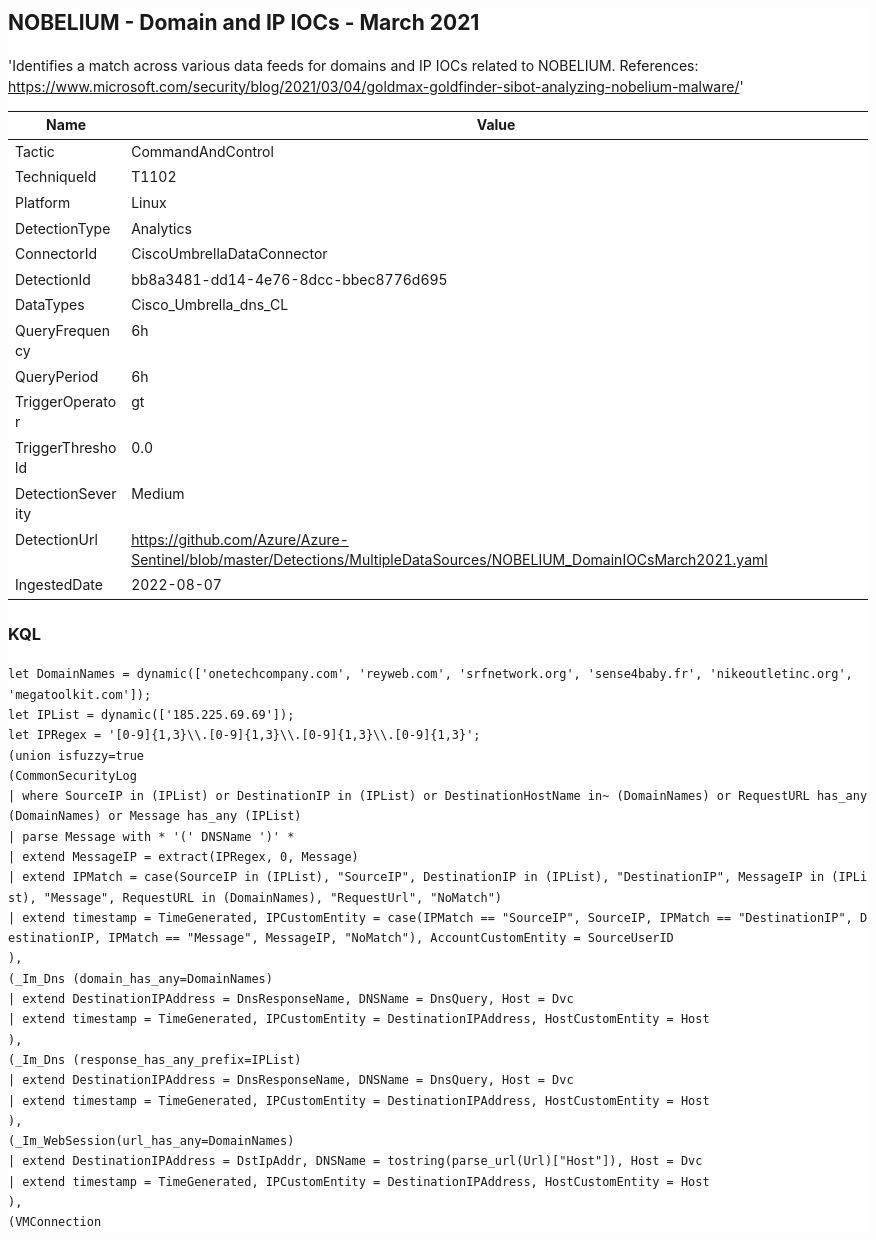 ## NOBELIUM - Domain and IP IOCs - March 2021

'Identifies a match across various data feeds for domains and IP IOCs related to NOBELIUM.
 References: https://www.microsoft.com/security/blog/2021/03/04/goldmax-goldfinder-sibot-analyzing-nobelium-malware/'

|Name | Value |
| --- | --- |
|Tactic | CommandAndControl|
|TechniqueId | T1102|
|Platform | Linux|
|DetectionType | Analytics |
|ConnectorId | CiscoUmbrellaDataConnector |
|DetectionId | bb8a3481-dd14-4e76-8dcc-bbec8776d695 |
|DataTypes | Cisco_Umbrella_dns_CL |
|QueryFrequency | 6h |
|QueryPeriod | 6h |
|TriggerOperator | gt |
|TriggerThreshold | 0.0 |
|DetectionSeverity | Medium |
|DetectionUrl | https://github.com/Azure/Azure-Sentinel/blob/master/Detections/MultipleDataSources/NOBELIUM_DomainIOCsMarch2021.yaml |
|IngestedDate | 2022-08-07 |

### KQL
```kql
let DomainNames = dynamic(['onetechcompany.com', 'reyweb.com', 'srfnetwork.org', 'sense4baby.fr', 'nikeoutletinc.org', 'megatoolkit.com']);
let IPList = dynamic(['185.225.69.69']);
let IPRegex = '[0-9]{1,3}\\.[0-9]{1,3}\\.[0-9]{1,3}\\.[0-9]{1,3}';
(union isfuzzy=true
(CommonSecurityLog
| where SourceIP in (IPList) or DestinationIP in (IPList) or DestinationHostName in~ (DomainNames) or RequestURL has_any (DomainNames) or Message has_any (IPList)
| parse Message with * '(' DNSName ')' * 
| extend MessageIP = extract(IPRegex, 0, Message)
| extend IPMatch = case(SourceIP in (IPList), "SourceIP", DestinationIP in (IPList), "DestinationIP", MessageIP in (IPList), "Message", RequestURL in (DomainNames), "RequestUrl", "NoMatch") 
| extend timestamp = TimeGenerated, IPCustomEntity = case(IPMatch == "SourceIP", SourceIP, IPMatch == "DestinationIP", DestinationIP, IPMatch == "Message", MessageIP, "NoMatch"), AccountCustomEntity = SourceUserID
),
(_Im_Dns (domain_has_any=DomainNames)
| extend DestinationIPAddress = DnsResponseName, DNSName = DnsQuery, Host = Dvc
| extend timestamp = TimeGenerated, IPCustomEntity = DestinationIPAddress, HostCustomEntity = Host
),
(_Im_Dns (response_has_any_prefix=IPList)
| extend DestinationIPAddress = DnsResponseName, DNSName = DnsQuery, Host = Dvc
| extend timestamp = TimeGenerated, IPCustomEntity = DestinationIPAddress, HostCustomEntity = Host
),
(_Im_WebSession(url_has_any=DomainNames)
| extend DestinationIPAddress = DstIpAddr, DNSName = tostring(parse_url(Url)["Host"]), Host = Dvc
| extend timestamp = TimeGenerated, IPCustomEntity = DestinationIPAddress, HostCustomEntity = Host
),
(VMConnection
```